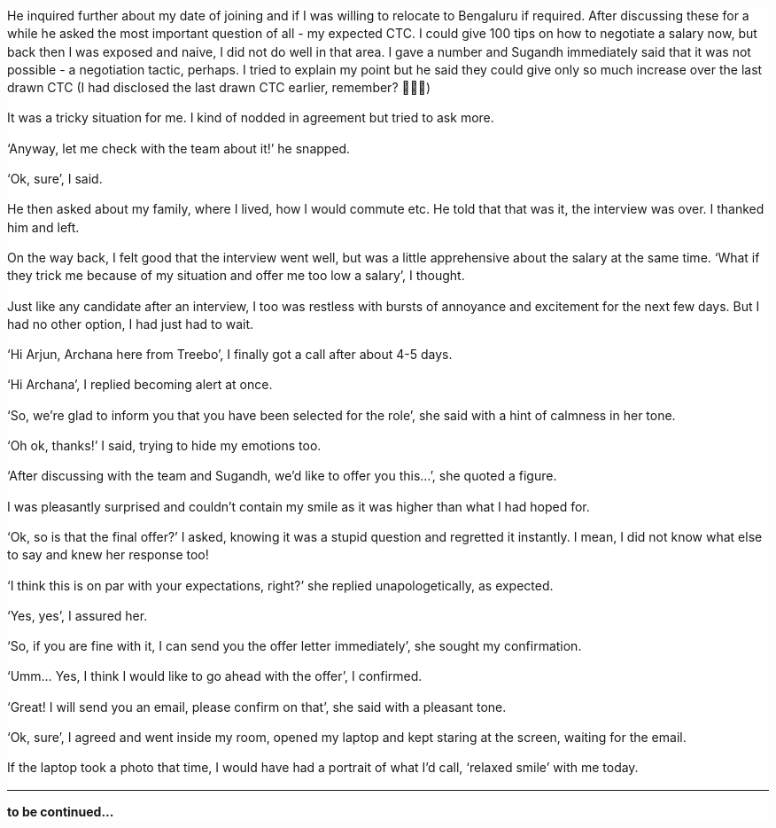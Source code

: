He inquired further about my date of joining and if I was willing to relocate to Bengaluru if required. After discussing these for a while he asked the most important question of all - my expected CTC. I could give 100 tips on how to negotiate a salary now, but back then I was exposed and naive, I did not do well in that area. I gave a number and Sugandh immediately said that it was not possible - a negotiation tactic, perhaps. I tried to explain my point but he said they could give only so much increase over the last drawn CTC (I had disclosed the last drawn CTC earlier, remember? 🤦🏻‍♂️)

It was a tricky situation for me. I kind of nodded in agreement but tried to ask more.

‘Anyway, let me check with the team about it!’ he snapped.

‘Ok, sure’, I said.

He then asked about my family, where I lived, how I would commute etc. He told that that was it, the interview was over. I thanked him and left.

On the way back, I felt good that the interview went well, but was a little apprehensive about the salary at the same time. ‘What if they trick me because of my situation and offer me too low a salary’, I thought.

Just like any candidate after an interview, I too was restless with bursts of annoyance and excitement for the next few days. But I had no other option, I had just had to wait.

‘Hi Arjun, Archana here from Treebo’, I finally got a call after about 4-5 days.

‘Hi Archana’, I replied becoming alert at once.

‘So, we’re glad to inform you that you have been selected for the role’, she said with a hint of calmness in her tone.

‘Oh ok, thanks!’ I said, trying to hide my emotions too.

‘After discussing with the team and Sugandh, we’d like to offer you this…’, she quoted a figure.

I was pleasantly surprised and couldn’t contain my smile as it was higher than what I had hoped for.

‘Ok, so is that the final offer?’ I asked, knowing it was a stupid question and regretted it instantly. I mean, I did not know what else to say and knew her response too!

‘I think this is on par with your expectations, right?’ she replied unapologetically, as expected.

‘Yes, yes’, I assured her.

‘So, if you are fine with it, I can send you the offer letter immediately’, she sought my confirmation.

‘Umm… Yes, I think I would like to go ahead with the offer’, I confirmed.

‘Great! I will send you an email, please confirm on that’, she said with a pleasant tone.

‘Ok, sure’, I agreed and went inside my room, opened my laptop and kept staring at the screen, waiting for the email.

If the laptop took a photo that time, I would have had a portrait of what I’d call, ‘relaxed smile’ with me today.

---

**to be continued...**